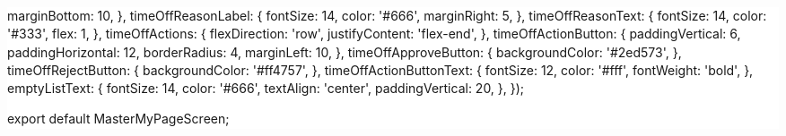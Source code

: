 marginBottom: 10,
},
timeOffReasonLabel: {
fontSize: 14,
color: '#666',
marginRight: 5,
},
timeOffReasonText: {
fontSize: 14,
color: '#333',
flex: 1,
},
timeOffActions: {
flexDirection: 'row',
justifyContent: 'flex-end',
},
timeOffActionButton: {
paddingVertical: 6,
paddingHorizontal: 12,
borderRadius: 4,
marginLeft: 10,
},
timeOffApproveButton: {
backgroundColor: '#2ed573',
},
timeOffRejectButton: {
backgroundColor: '#ff4757',
},
timeOffActionButtonText: {
fontSize: 12,
color: '#fff',
fontWeight: 'bold',
},
emptyListText: {
fontSize: 14,
color: '#666',
textAlign: 'center',
paddingVertical: 20,
},
});

export default MasterMyPageScreen;
